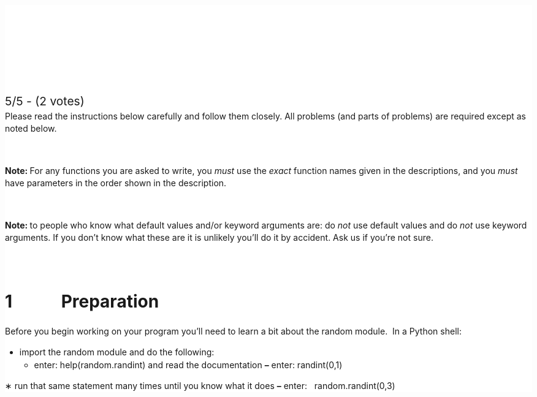 
<div class="kksr-icon" style="width: 24px; height: 24px;"></div>
        </div>
    </div>

<div class="kksr-stars-active" style="width: 138px;">
            <div class="kksr-star" style="padding-right: 4px">


<div class="kksr-icon" style="width: 24px; height: 24px;"></div>
        </div>
            <div class="kksr-star" style="padding-right: 4px">


<div class="kksr-icon" style="width: 24px; height: 24px;"></div>
        </div>
            <div class="kksr-star" style="padding-right: 4px">


<div class="kksr-icon" style="width: 24px; height: 24px;"></div>
        </div>
            <div class="kksr-star" style="padding-right: 4px">


<div class="kksr-icon" style="width: 24px; height: 24px;"></div>
        </div>
            <div class="kksr-star" style="padding-right: 4px">


<div class="kksr-icon" style="width: 24px; height: 24px;"></div>
        </div>
    </div>
</div>


<div class="kksr-legend" style="font-size: 19.2px;">
            5/5 - (2 votes)    </div>
    </div>
Please read the instructions below carefully and follow them closely. All problems (and parts of problems) are required except as noted below.

&nbsp;

<strong>Note: </strong>For any functions you are asked to write, you <em>must </em>use the <em>exact </em>function names given in the descriptions, and you <em>must </em>have parameters in the order shown in the description.

&nbsp;

<strong>Note: </strong>to people who know what default values and/or keyword arguments are: do <em>not </em>use default values and do <em>not </em>use keyword arguments. If you don’t know what these are it is unlikely you’ll do it by accident. Ask us if you’re not sure.

&nbsp;

<h1>1&nbsp;&nbsp;&nbsp;&nbsp;&nbsp;&nbsp;&nbsp;&nbsp;&nbsp;&nbsp;&nbsp; Preparation</h1>
Before you begin working on your program you’ll need to learn a bit about the random module.&nbsp; In a Python shell:

<ul>
<li>import the random module and do the following:
<ul>
<li>enter: help(random.randint) and read the documentation <strong>–</strong> enter: randint(0,1)</li>
</ul>
</li>
</ul>
∗ run that same statement many times until you know what it does <strong>–</strong> enter:&nbsp;&nbsp; random.randint(0,3)
